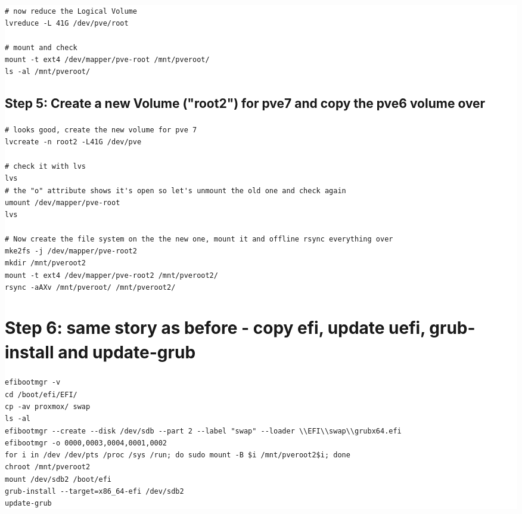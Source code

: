 	# now reduce the Logical Volume
	lvreduce -L 41G /dev/pve/root

	# mount and check
	mount -t ext4 /dev/mapper/pve-root /mnt/pveroot/
	ls -al /mnt/pveroot/

## Step 5: Create a new Volume ("root2") for pve7 and copy the pve6 volume over

	# looks good, create the new volume for pve 7
	lvcreate -n root2 -L41G /dev/pve

	# check it with lvs
	lvs
	# the "o" attribute shows it's open so let's unmount the old one and check again
	umount /dev/mapper/pve-root
	lvs

	# Now create the file system on the the new one, mount it and offline rsync everything over
	mke2fs -j /dev/mapper/pve-root2
	mkdir /mnt/pveroot2
	mount -t ext4 /dev/mapper/pve-root2 /mnt/pveroot2/
	rsync -aAXv /mnt/pveroot/ /mnt/pveroot2/

# Step 6: same story as before - copy efi, update uefi, grub-install and update-grub

	efibootmgr -v
	cd /boot/efi/EFI/
	cp -av proxmox/ swap
	ls -al
	efibootmgr --create --disk /dev/sdb --part 2 --label "swap" --loader \\EFI\\swap\\grubx64.efi
	efibootmgr -o 0000,0003,0004,0001,0002
	for i in /dev /dev/pts /proc /sys /run; do sudo mount -B $i /mnt/pveroot2$i; done
	chroot /mnt/pveroot2
	mount /dev/sdb2 /boot/efi
	grub-install --target=x86_64-efi /dev/sdb2
	update-grub
